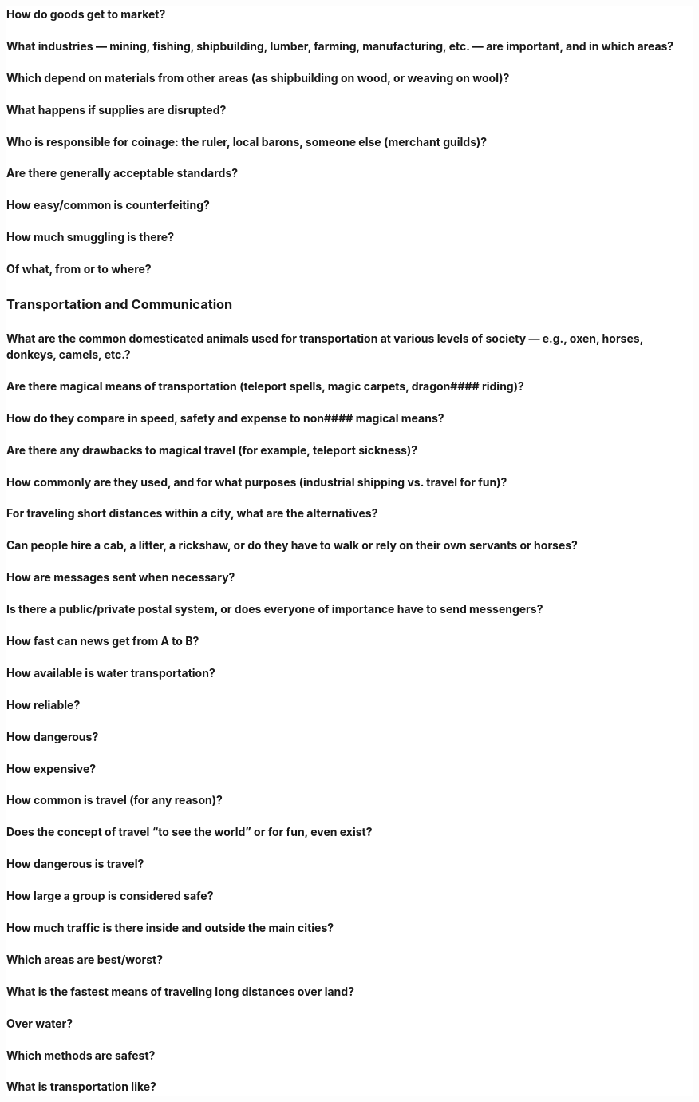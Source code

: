 ####  How do goods get to market?
####  What industries — mining, fishing, shipbuilding, lumber, farming, manufacturing, etc. — are important, and in which areas? 
####  Which depend on materials from other areas (as shipbuilding on wood, or weaving on wool)? 
####  What happens if supplies are disrupted?
####  Who is responsible for coinage: the ruler, local barons, someone else (merchant guilds)? 
####  Are there generally acceptable standards? 
####  How easy/common is counterfeiting?
####  How much smuggling is there? 
####  Of what, from or to where?
### Transportation and Communication
####  What are the common domesticated animals used for transportation at various levels of society — e.g., oxen, horses, donkeys, camels, etc.?
####  Are there magical means of transportation (teleport spells, magic carpets, dragon#### riding)? 
####  How do they compare in speed, safety and expense to non#### magical means? 
####  Are there any drawbacks to magical travel (for example, teleport sickness)? 
####  How commonly are they used, and for what purposes (industrial shipping vs. travel for fun)?
####  For traveling short distances within a city, what are the alternatives? 
####  Can people hire a cab, a litter, a rickshaw, or do they have to walk or rely on their own servants or horses?
####  How are messages sent when necessary? 
####  Is there a public/private postal system, or does everyone of importance have to send messengers? 
####  How fast can news get from A to B?
####  How available is water transportation? 
####  How reliable? 
####  How dangerous? 
####  How expensive?
####  How common is travel (for any reason)? 
####  Does the concept of travel “to see the world” or for fun, even exist? 
####  How dangerous is travel? 
####  How large a group is considered safe? 
####  How much traffic is there inside and outside the main cities? 
####  Which areas are best/worst?
####  What is the fastest means of traveling long distances over land? 
####  Over water? 
####  Which methods are safest?
####  What is transportation like? 